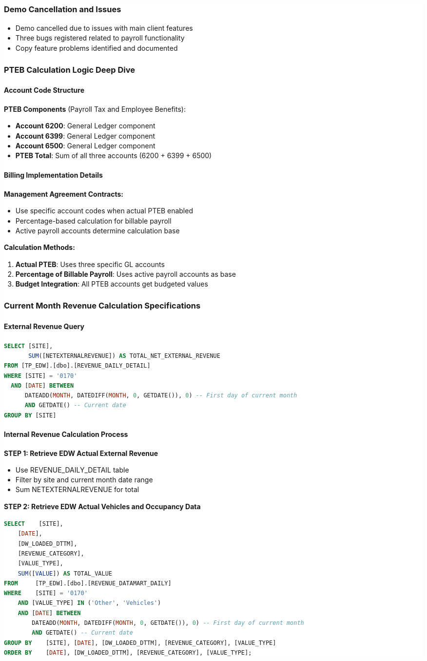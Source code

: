 ### Demo Cancellation and Issues
- Demo cancelled due to issues with main client features
- Three bugs registered related to payroll functionality
- Copy feature problems identified and documented

### PTEB Calculation Logic Deep Dive

#### Account Code Structure
**PTEB Components** (Payroll Tax and Employee Benefits):
- **Account 6200**: General Ledger component
- **Account 6399**: General Ledger component  
- **Account 6500**: General Ledger component
- **PTEB Total**: Sum of all three accounts (6200 + 6399 + 6500)

#### Billing Implementation Details
**Management Agreement Contracts:**
- Use specific account codes when actual PTEB enabled
- Percentage-based calculation for billable payroll
- Active payroll accounts determine calculation base

**Calculation Methods:**
1. **Actual PTEB**: Uses three specific GL accounts
2. **Percentage of Billable Payroll**: Uses active payroll accounts as base
3. **Budget Integration**: All PTEB accounts get budgeted values

### Current Month Revenue Calculation Specifications

#### External Revenue Query
```sql
SELECT [SITE],       
       SUM([NETEXTERNALREVENUE]) AS TOTAL_NET_EXTERNAL_REVENUE
FROM [TP_EDW].[dbo].[REVENUE_DAILY_DETAIL]
WHERE [SITE] = '0170'  
  AND [DATE] BETWEEN       
      DATEADD(MONTH, DATEDIFF(MONTH, 0, GETDATE()), 0) -- First day of current month      
      AND GETDATE() -- Current date
GROUP BY [SITE]
```

#### Internal Revenue Calculation Process

**STEP 1: Retrieve EDW Actual External Revenue**
- Use REVENUE_DAILY_DETAIL table
- Filter by site and current month date range
- Sum NETEXTERNALREVENUE for total

**STEP 2: Retrieve EDW Actual Vehicles and Occupancy Data**
```sql
SELECT    [SITE],
    [DATE],
    [DW_LOADED_DTTM],
    [REVENUE_CATEGORY],
    [VALUE_TYPE],
    SUM([VALUE]) AS TOTAL_VALUE
FROM     [TP_EDW].[dbo].[REVENUE_DATAMART_DAILY]
WHERE    [SITE] = '0170'
    AND [VALUE_TYPE] IN ('Other', 'Vehicles')
    AND [DATE] BETWEEN
        DATEADD(MONTH, DATEDIFF(MONTH, 0, GETDATE()), 0) -- First day of current month
        AND GETDATE() -- Current date
GROUP BY    [SITE], [DATE], [DW_LOADED_DTTM], [REVENUE_CATEGORY], [VALUE_TYPE]
ORDER BY    [DATE], [DW_LOADED_DTTM], [REVENUE_CATEGORY], [VALUE_TYPE];
```
